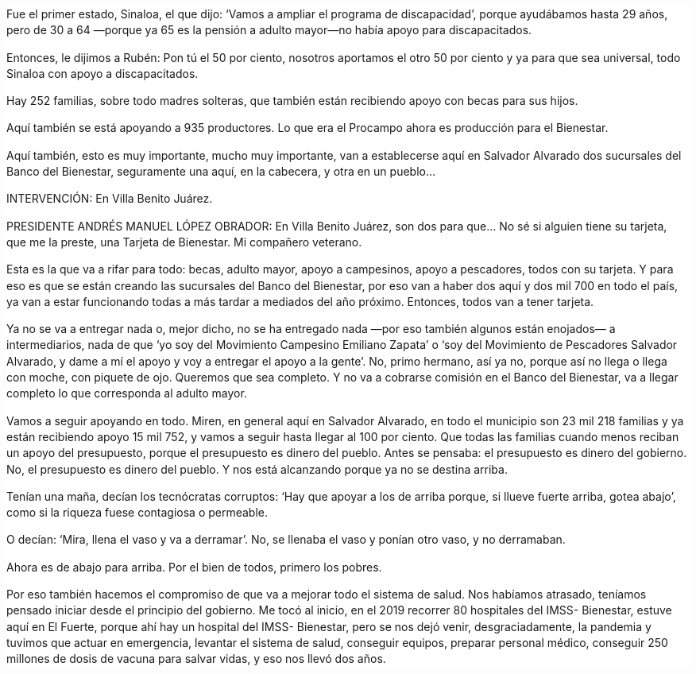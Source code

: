 Fue el primer estado, Sinaloa, el que dijo: ‘Vamos a ampliar el programa de
discapacidad’, porque ayudábamos hasta 29 años, pero de 30 a 64 —porque ya 65
es la pensión a adulto mayor—no había apoyo para discapacitados.

Entonces, le dijimos a Rubén: Pon tú el 50 por ciento, nosotros aportamos el
otro 50 por ciento y ya para que sea universal, todo Sinaloa con apoyo a
discapacitados.

Hay 252 familias, sobre todo madres solteras, que también están recibiendo
apoyo con becas para sus hijos.

Aquí también se está apoyando a 935 productores. Lo que era el Procampo ahora
es producción para el Bienestar.

Aquí también, esto es muy importante, mucho muy importante, van a establecerse
aquí en Salvador Alvarado dos sucursales del Banco del Bienestar, seguramente
una aquí, en la cabecera, y otra en un pueblo…

INTERVENCIÓN: En Villa Benito Juárez.

PRESIDENTE ANDRÉS MANUEL LÓPEZ OBRADOR: En Villa Benito Juárez, son dos para
que… No sé si alguien tiene su tarjeta, que me la preste, una Tarjeta de
Bienestar. Mi compañero veterano.

Esta es la que va a rifar para todo: becas, adulto mayor, apoyo a campesinos,
apoyo a pescadores, todos con su tarjeta. Y para eso es que se están creando
las sucursales del Banco del Bienestar, por eso van a haber dos aquí y dos mil
700 en todo el país, ya van a estar funcionando todas a más tardar a mediados
del año próximo. Entonces, todos van a tener tarjeta.

Ya no se va a entregar nada o, mejor dicho, no se ha entregado nada —por eso
también algunos están enojados— a intermediarios, nada de que ‘yo soy del
Movimiento Campesino Emiliano Zapata’ o ‘soy del Movimiento de Pescadores
Salvador Alvarado, y dame a mí el apoyo y voy a entregar el apoyo a la gente’.
No, primo hermano, así ya no, porque así no llega o llega con moche, con
piquete de ojo. Queremos que sea completo. Y no va a cobrarse comisión en el
Banco del Bienestar, va a llegar completo lo que corresponda al adulto mayor.

Vamos a seguir apoyando en todo. Miren, en general aquí en Salvador Alvarado,
en todo el municipio son 23 mil 218 familias y ya están recibiendo apoyo 15
mil 752, y vamos a seguir hasta llegar al 100 por ciento. Que todas las
familias cuando menos reciban un apoyo del presupuesto, porque el presupuesto
es dinero del pueblo. Antes se pensaba: el presupuesto es dinero del gobierno.
No, el presupuesto es dinero del pueblo. Y nos está alcanzando porque ya no se
destina arriba.

Tenían una maña, decían los tecnócratas corruptos: ‘Hay que apoyar a los de
arriba porque, si llueve fuerte arriba, gotea abajo’, como si la riqueza fuese
contagiosa o permeable.

O decían: ‘Mira, llena el vaso y va a derramar’. No, se llenaba el vaso y
ponían otro vaso, y no derramaban.

Ahora es de abajo para arriba. Por el bien de todos, primero los pobres.

Por eso también hacemos el compromiso de que va a mejorar todo el sistema de
salud. Nos habíamos atrasado, teníamos pensado iniciar desde el principio del
gobierno. Me tocó al inicio, en el 2019 recorrer 80 hospitales del IMSS-
Bienestar, estuve aquí en El Fuerte, porque ahí hay un hospital del IMSS-
Bienestar, pero se nos dejó venir, desgraciadamente, la pandemia y tuvimos que
actuar en emergencia, levantar el sistema de salud, conseguir equipos,
preparar personal médico, conseguir 250 millones de dosis de vacuna para
salvar vidas, y eso nos llevó dos años.
